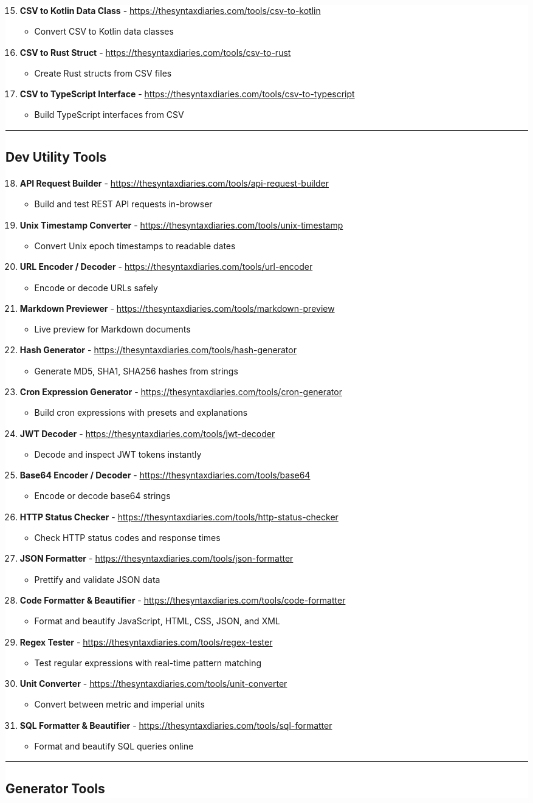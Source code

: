 15. **CSV to Kotlin Data Class** - https://thesyntaxdiaries.com/tools/csv-to-kotlin
    - Convert CSV to Kotlin data classes

16. **CSV to Rust Struct** - https://thesyntaxdiaries.com/tools/csv-to-rust
    - Create Rust structs from CSV files

17. **CSV to TypeScript Interface** - https://thesyntaxdiaries.com/tools/csv-to-typescript
    - Build TypeScript interfaces from CSV

---

## Dev Utility Tools

18. **API Request Builder** - https://thesyntaxdiaries.com/tools/api-request-builder
    - Build and test REST API requests in-browser

19. **Unix Timestamp Converter** - https://thesyntaxdiaries.com/tools/unix-timestamp
    - Convert Unix epoch timestamps to readable dates

20. **URL Encoder / Decoder** - https://thesyntaxdiaries.com/tools/url-encoder
    - Encode or decode URLs safely

21. **Markdown Previewer** - https://thesyntaxdiaries.com/tools/markdown-preview
    - Live preview for Markdown documents

22. **Hash Generator** - https://thesyntaxdiaries.com/tools/hash-generator
    - Generate MD5, SHA1, SHA256 hashes from strings

23. **Cron Expression Generator** - https://thesyntaxdiaries.com/tools/cron-generator
    - Build cron expressions with presets and explanations

24. **JWT Decoder** - https://thesyntaxdiaries.com/tools/jwt-decoder
    - Decode and inspect JWT tokens instantly

25. **Base64 Encoder / Decoder** - https://thesyntaxdiaries.com/tools/base64
    - Encode or decode base64 strings

26. **HTTP Status Checker** - https://thesyntaxdiaries.com/tools/http-status-checker
    - Check HTTP status codes and response times

27. **JSON Formatter** - https://thesyntaxdiaries.com/tools/json-formatter
    - Prettify and validate JSON data

28. **Code Formatter & Beautifier** - https://thesyntaxdiaries.com/tools/code-formatter
    - Format and beautify JavaScript, HTML, CSS, JSON, and XML

29. **Regex Tester** - https://thesyntaxdiaries.com/tools/regex-tester
    - Test regular expressions with real-time pattern matching

30. **Unit Converter** - https://thesyntaxdiaries.com/tools/unit-converter
    - Convert between metric and imperial units

31. **SQL Formatter & Beautifier** - https://thesyntaxdiaries.com/tools/sql-formatter
    - Format and beautify SQL queries online

---

## Generator Tools
